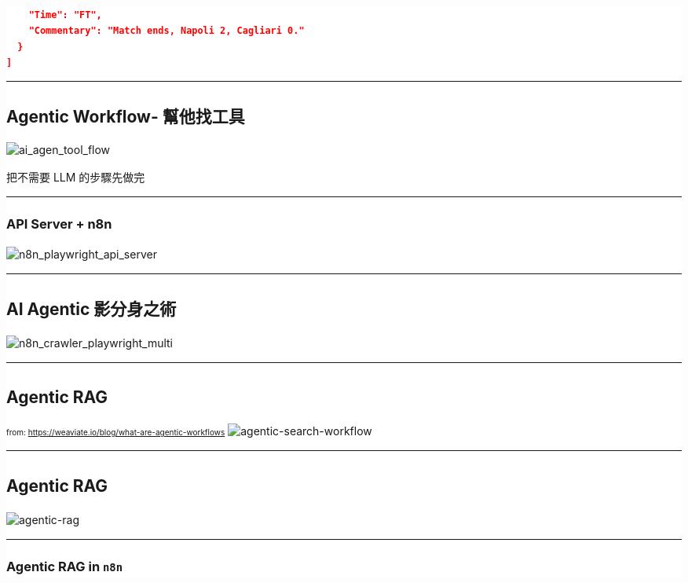 ```json
    "Time": "FT",
    "Commentary": "Match ends, Napoli 2, Cagliari 0."
  }
]

```


----


## Agentic Workflow- 幫他找工具

![ai_agen_tool_flow](media/ai_agen_tool_flow.png)

把不需要 LLM 的步驟先做完

----

### API Server + n8n


![n8n_playwright_api_server](media/n8n_playwright_api_server.png)



----

## AI Agentic 影分身之術

![n8n_crawler_playwright_multi](media/n8n_crawler_playwright_multi.png)

----

## Agentic RAG


<font size=1>from: https://weaviate.io/blog/what-are-agentic-workflows</font>
![agentic-search-workflow](media/agentic-search-workflow.jpg)



----

## Agentic RAG

![agentic-rag](media/agentic-rag.png)


----

### Agentic RAG in `n8n`
